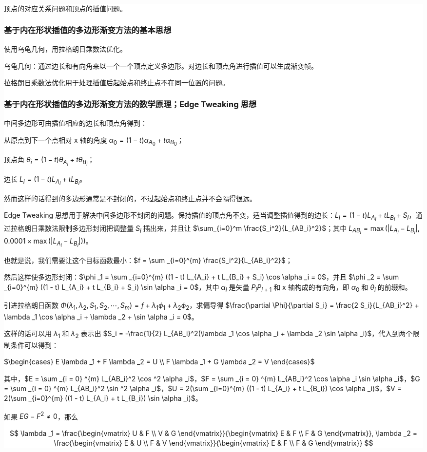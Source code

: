 顶点的对应关系问题和顶点的插值问题。

### 基于内在形状插值的多边形渐变方法的基本思想

使用乌龟几何，用拉格朗日乘数法优化。

乌龟几何：通过边长和有向角来以一个一个顶点定义多边形。对边长和顶点角进行插值可以生成渐变帧。

拉格朗日乘数法优化用于处理插值后起始点和终止点不在同一位置的问题。

### 基于内在形状插值的多边形渐变方法的数学原理；Edge Tweaking 思想

中间多边形可由插值相应的边长和顶点角得到：

从原点到下一个点相对 x 轴的角度 $\alpha_0 = (1-t) \alpha _{A_0} + t \alpha _{B_0}$；

顶点角 $\theta _i = (1-t) \theta _{A_i} + t \theta _{B_i}$；

边长 $L _i = (1-t) L _{A_i} + t L _{B_i}$。

然而这样的话得到的多边形通常是不封闭的，不过起始点和终止点并不会隔得很远。

Edge Tweaking 思想用于解决中间多边形不封闭的问题。保持插值的顶点角不变，适当调整插值得到的边长：$L_i = (1 - t) L_{A_i} + t L_{B_i} + S_i$，通过拉格朗日乘数法限制多边形封闭把调整量 $S_i$ 插出来，并且让 $\sum_{i=0}^m \frac{S_i^2}{L_{AB_i}^2}$；其中 $L_{AB_i} = \max (|L_{A_i} - L_{B_i}|, 0.0001 \times \max (|L_{A_i} - L_{B_i}|))$。

也就是说，我们需要让这个目标函数最小：$f = \sum _{i=0}^{m} \frac{S_i^2}{L_{AB_i}^2}$；

然后这样使多边形封闭：$\phi _1 = \sum _{i=0}^{m} ((1 - t) L_{A_i} + t L_{B_i} + S_i) \cos \alpha _i = 0$，并且 $\phi _2 = \sum _{i=0}^{m} ((1 - t) L_{A_i} + t L_{B_i} + S_i) \sin \alpha _i = 0$，其中 $\alpha _i$ 是矢量 $P_i P_{i+1}$ 和 x 轴构成的有向角，即 $\alpha _0$ 和 $\theta _i$ 的前缀和。

引进拉格朗日函数 $\Phi(\lambda _1, \lambda _2, S_1, S_2, \cdots, S_m) =f + \lambda _1 \phi _1 + \lambda _2 \phi _2$，求偏导得 $\frac{\partial \Phi}{\partial S_i} = \frac{2 S_i}{L_{AB_i}^2} + \lambda _1 \cos \alpha _i + \lambda _2 + \sin \alpha _i = 0$。

这样的话可以用 $\lambda _1$ 和 $\lambda _2$ 表示出 $S_i = -\frac{1}{2} L_{AB_i}^2(\lambda _1 \cos \alpha _i + \lambda _2 \sin \alpha _i)$，代入到两个限制条件可以得到：

$\begin{cases} E \lambda _1 + F \lambda _2 = U \\ F \lambda _1 + G \lambda _2 = V \end{cases}$

其中，$E = \sum _{i = 0} ^{m} L_{AB_i}^2 \cos ^2 \alpha _i$，$F = \sum _{i = 0} ^{m} L_{AB_i}^2 \cos \alpha _i \sin \alpha _i$，$G = \sum _{i = 0} ^{m} L_{AB_i}^2 \sin ^2 \alpha _i$，$U = 2(\sum _{i=0}^{m} ((1 - t) L_{A_i} + t L_{B_i}) \cos \alpha _i)$，$V = 2(\sum _{i=0}^{m} ((1 - t) L_{A_i} + t L_{B_i}) \sin \alpha _i)$。

如果 $EG - F^2 \neq 0$，那么

$$
\lambda _1 = \frac{\begin{vmatrix}
    U & F \\ V & G
\end{vmatrix}}{\begin{vmatrix}
    E & F \\ F & G
\end{vmatrix}},
\lambda _2 = \frac{\begin{vmatrix}
    E & U \\ F & V
\end{vmatrix}}{\begin{vmatrix}
    E & F \\ F & G
\end{vmatrix}}
$$
